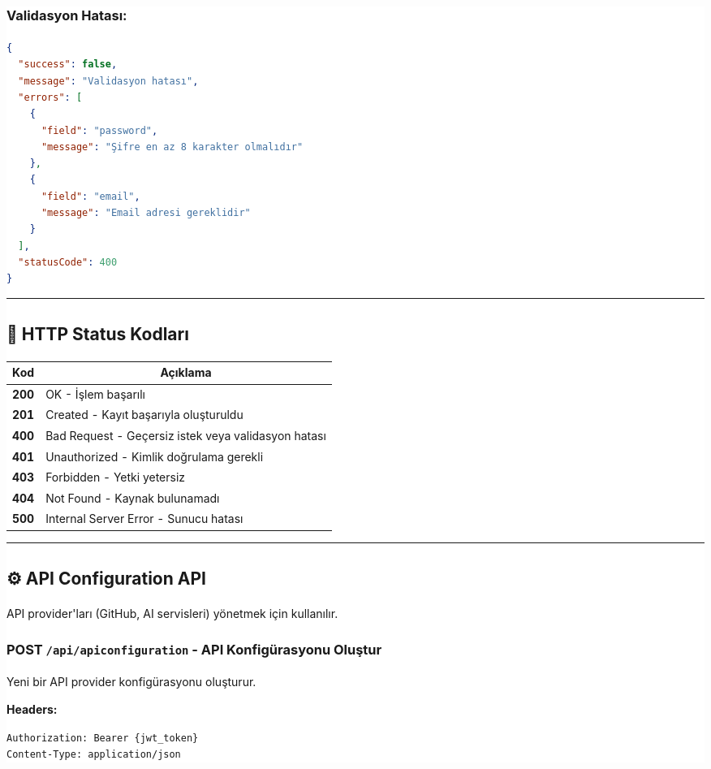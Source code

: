 ### Validasyon Hatası:
```json
{
  "success": false,
  "message": "Validasyon hatası",
  "errors": [
    {
      "field": "password",
      "message": "Şifre en az 8 karakter olmalıdır"
    },
    {
      "field": "email",
      "message": "Email adresi gereklidir"
    }
  ],
  "statusCode": 400
}
```

---

## 🚦 HTTP Status Kodları

| Kod | Açıklama |
|-----|----------|
| **200** | OK - İşlem başarılı |
| **201** | Created - Kayıt başarıyla oluşturuldu |
| **400** | Bad Request - Geçersiz istek veya validasyon hatası |
| **401** | Unauthorized - Kimlik doğrulama gerekli |
| **403** | Forbidden - Yetki yetersiz |
| **404** | Not Found - Kaynak bulunamadı |
| **500** | Internal Server Error - Sunucu hatası |

---

## ⚙️ API Configuration API

API provider'ları (GitHub, AI servisleri) yönetmek için kullanılır.

### **POST** `/api/apiconfiguration` - API Konfigürasyonu Oluştur

Yeni bir API provider konfigürasyonu oluşturur.

**Headers:**
```
Authorization: Bearer {jwt_token}
Content-Type: application/json
```

